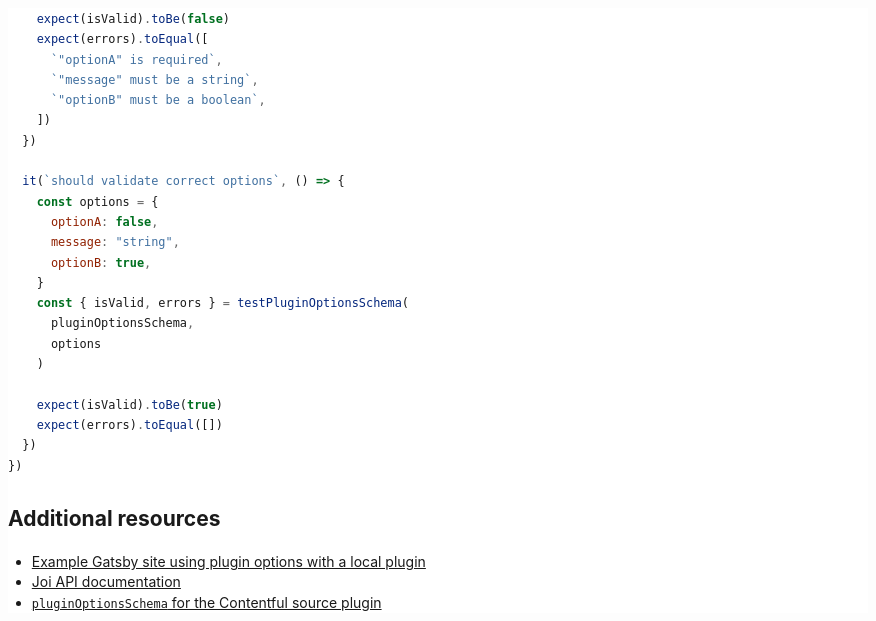 ```javascript:title=plugins/gatsby-plugin-console/__tests__/gatsby-node.js
    expect(isValid).toBe(false)
    expect(errors).toEqual([
      `"optionA" is required`,
      `"message" must be a string`,
      `"optionB" must be a boolean`,
    ])
  })

  it(`should validate correct options`, () => {
    const options = {
      optionA: false,
      message: "string",
      optionB: true,
    }
    const { isValid, errors } = testPluginOptionsSchema(
      pluginOptionsSchema,
      options
    )

    expect(isValid).toBe(true)
    expect(errors).toEqual([])
  })
})
```

## Additional resources

- [Example Gatsby site using plugin options with a local plugin](https://github.com/gatsbyjs/gatsby/tree/master/examples/using-plugin-options)
- [Joi API documentation](https://joi.dev/api/)
- [`pluginOptionsSchema` for the Contentful source plugin](https://github.com/gatsbyjs/gatsby/blob/af973d4647dc14c85555a2ad8f1aff08028ee3b7/packages/gatsby-source-contentful/src/gatsby-node.js#L75-L159)
